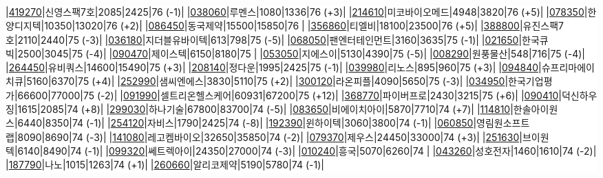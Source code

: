 |[419270](https://finance.daum.net/quotes/A419270)|신영스팩7호|2085|2425|76 (-1)|
|[038060](https://finance.daum.net/quotes/A038060)|루멘스|1080|1336|76 (+3)|
|[214610](https://finance.daum.net/quotes/A214610)|미코바이오메드|4948|3820|76 (+5)|
|[078350](https://finance.daum.net/quotes/A078350)|한양디지텍|10350|13020|76 (+2)|
|[086450](https://finance.daum.net/quotes/A086450)|동국제약|15500|15850|76 |
|[356860](https://finance.daum.net/quotes/A356860)|티엘비|18100|23500|76 (+5)|
|[388800](https://finance.daum.net/quotes/A388800)|유진스팩7호|2110|2440|75 (-3)|
|[036180](https://finance.daum.net/quotes/A036180)|지더블유바이텍|613|798|75 (-5)|
|[068050](https://finance.daum.net/quotes/A068050)|팬엔터테인먼트|3160|3635|75 (-1)|
|[021650](https://finance.daum.net/quotes/A021650)|한국큐빅|2500|3045|75 (-4)|
|[090470](https://finance.daum.net/quotes/A090470)|제이스텍|6150|8180|75 |
|[053050](https://finance.daum.net/quotes/A053050)|지에스이|5130|4390|75 (-5)|
|[008290](https://finance.daum.net/quotes/A008290)|원풍물산|548|716|75 (-4)|
|[264450](https://finance.daum.net/quotes/A264450)|유비쿼스|14600|15490|75 (+3)|
|[208140](https://finance.daum.net/quotes/A208140)|정다운|1995|2425|75 (-1)|
|[039980](https://finance.daum.net/quotes/A039980)|리노스|895|960|75 (+3)|
|[094840](https://finance.daum.net/quotes/A094840)|슈프리마에이치큐|5160|6370|75 (+4)|
|[252990](https://finance.daum.net/quotes/A252990)|샘씨엔에스|3830|5110|75 (+2)|
|[300120](https://finance.daum.net/quotes/A300120)|라온피플|4090|5650|75 (-3)|
|[034950](https://finance.daum.net/quotes/A034950)|한국기업평가|66600|77000|75 (-2)|
|[091990](https://finance.daum.net/quotes/A091990)|셀트리온헬스케어|60931|67200|75 (+12)|
|[368770](https://finance.daum.net/quotes/A368770)|파이버프로|2430|3215|75 (+6)|
|[090410](https://finance.daum.net/quotes/A090410)|덕신하우징|1615|2085|74 (+8)|
|[299030](https://finance.daum.net/quotes/A299030)|하나기술|67800|83700|74 (-5)|
|[083650](https://finance.daum.net/quotes/A083650)|비에이치아이|5870|7710|74 (+7)|
|[114810](https://finance.daum.net/quotes/A114810)|한솔아이원스|6440|8350|74 (-1)|
|[254120](https://finance.daum.net/quotes/A254120)|자비스|1790|2425|74 (-8)|
|[192390](https://finance.daum.net/quotes/A192390)|윈하이텍|3060|3800|74 (-1)|
|[060850](https://finance.daum.net/quotes/A060850)|영림원소프트랩|8090|8690|74 (-3)|
|[141080](https://finance.daum.net/quotes/A141080)|레고켐바이오|32650|35850|74 (-2)|
|[079370](https://finance.daum.net/quotes/A079370)|제우스|24450|33000|74 (+3)|
|[251630](https://finance.daum.net/quotes/A251630)|브이원텍|6140|8490|74 (-1)|
|[099320](https://finance.daum.net/quotes/A099320)|쎄트렉아이|24350|27000|74 (-3)|
|[010240](https://finance.daum.net/quotes/A010240)|흥국|5070|6260|74 |
|[043260](https://finance.daum.net/quotes/A043260)|성호전자|1460|1610|74 (-2)|
|[187790](https://finance.daum.net/quotes/A187790)|나노|1015|1263|74 (+1)|
|[260660](https://finance.daum.net/quotes/A260660)|알리코제약|5190|5780|74 (-1)|